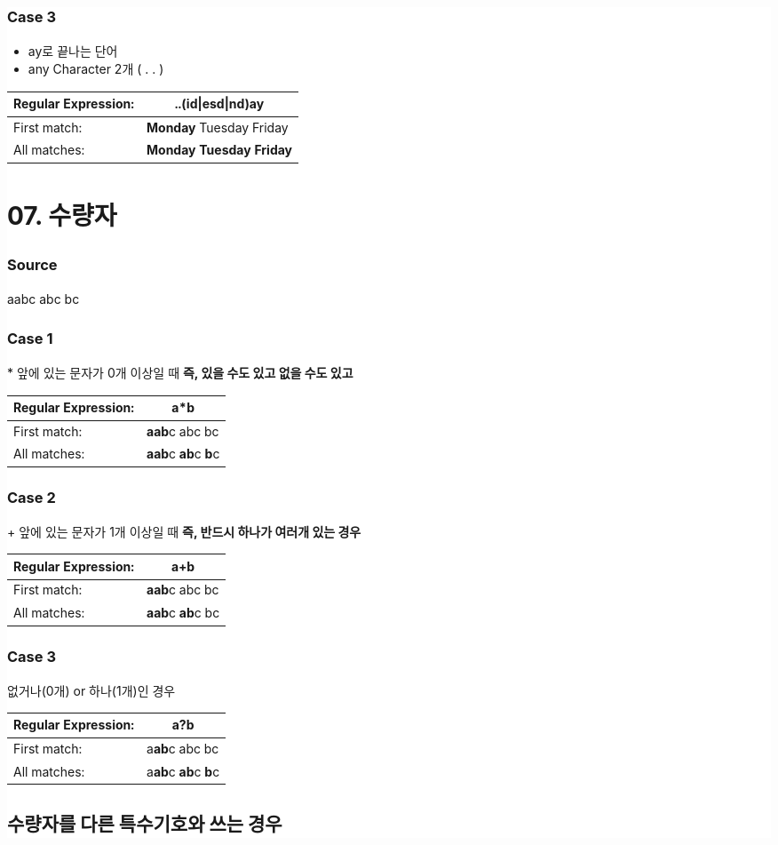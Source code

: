 ### Case 3

- ay로 끝나는 단어
- any Character 2개  ( . . )

| Regular Expression: | ..(id\|esd\|nd)ay                 |
| ------------------- | --------------------------------- |
| First match:        | **Monday** Tuesday Friday         |
| All matches:        | **Monday** **Tuesday** **Friday** |



# 07. 수량자

### Source

aabc abc bc

### Case 1

\* 앞에 있는 문자가 0개 이상일 때 **즉, 있을 수도 있고 없을 수도 있고**

| Regular Expression: | a*b                     |
| ------------------- | ----------------------- |
| First match:        | **aab**c abc bc         |
| All matches:        | **aab**c **ab**c **b**c |

### Case 2

\+ 앞에 있는 문자가 1개 이상일 때 **즉, 반드시 하나가 여러개 있는 경우**

| Regular Expression: | a+b                 |
| ------------------- | ------------------- |
| First match:        | **aab**c abc bc     |
| All matches:        | **aab**c **ab**c bc |

### Case 3

없거나(0개) or 하나(1개)인 경우

| Regular Expression: | a?b                     |
| ------------------- | ----------------------- |
| First match:        | a**ab**c abc bc         |
| All matches:        | a**ab**c **ab**c **b**c |



## 수량자를 다른 특수기호와 쓰는 경우
